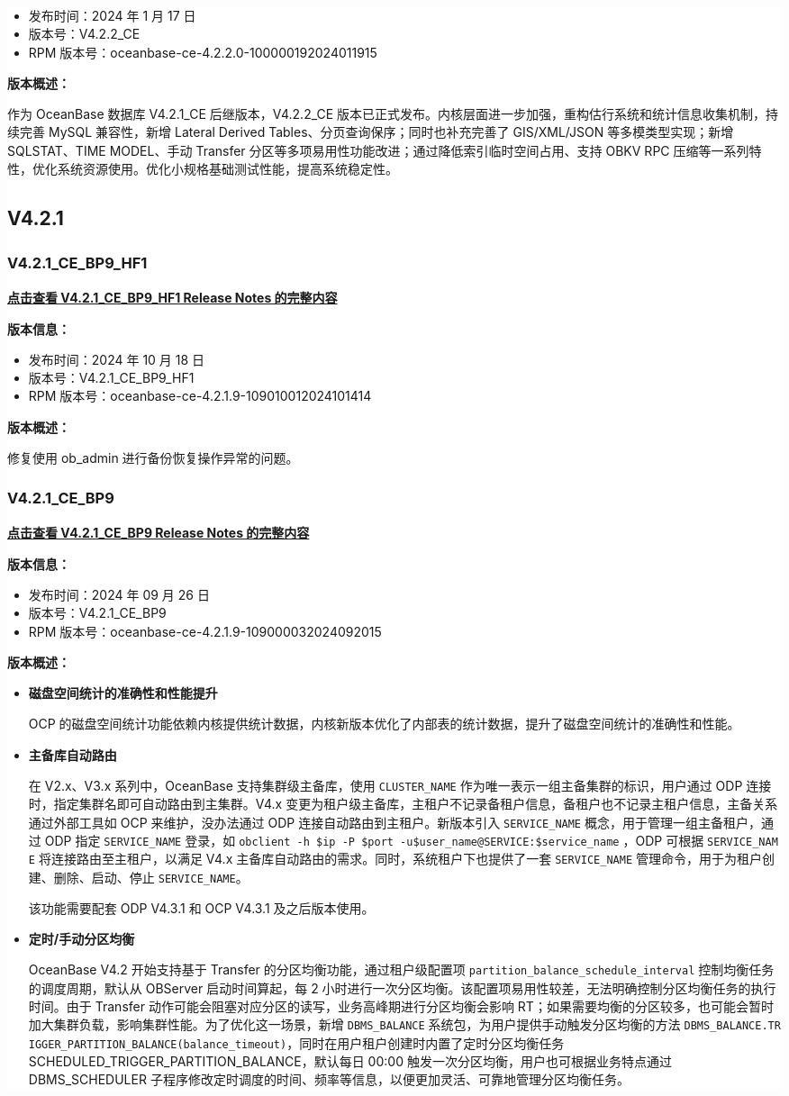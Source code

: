 * 发布时间：2024 年 1 月 17 日
* 版本号：V4.2.2_CE
* RPM 版本号：oceanbase-ce-4.2.2.0-100000192024011915

**版本概述：**

作为 OceanBase 数据库 V4.2.1_CE 后继版本，V4.2.2_CE 版本已正式发布。内核层面进一步加强，重构估行系统和统计信息收集机制，持续完善 MySQL 兼容性，新增 Lateral Derived Tables、分页查询保序；同时也补充完善了 GIS/XML/JSON 等多模类型实现；新增 SQLSTAT、TIME MODEL、手动 Transfer 分区等多项易用性功能改进；通过降低索引临时空间占用、支持 OBKV RPC 压缩等一系列特性，优化系统资源使用。优化小规格基础测试性能，提高系统稳定性。

## V4.2.1

### V4.2.1_CE_BP9_HF1

[**点击查看 V4.2.1_CE_BP9_HF1 Release Notes 的完整内容**](https://www.oceanbase.com/product/oceanbase-database-community-rn/releaseNote#V4.2.1)

**版本信息：**

* 发布时间：2024 年 10 月 18 日
* 版本号：V4.2.1_CE_BP9_HF1
* RPM 版本号：oceanbase-ce-4.2.1.9-109010012024101414

**版本概述：**

修复使用 ob_admin 进行备份恢复操作异常的问题。

### V4.2.1_CE_BP9

[**点击查看 V4.2.1_CE_BP9 Release Notes 的完整内容**](https://www.oceanbase.com/product/oceanbase-database-community-rn/releaseNote#V4.2.1)

**版本信息：**

* 发布时间：2024 年 09 月 26 日
* 版本号：V4.2.1_CE_BP9
* RPM 版本号：oceanbase-ce-4.2.1.9-109000032024092015

**版本概述：**

* **磁盘空间统计的准确性和性能提升**

  OCP 的磁盘空间统计功能依赖内核提供统计数据，内核新版本优化了内部表的统计数据，提升了磁盘空间统计的准确性和性能。

* **主备库自动路由**
  
  在 V2.x、V3.x 系列中，OceanBase 支持集群级主备库，使用 `CLUSTER_NAME` 作为唯一表示一组主备集群的标识，用户通过 ODP 连接时，指定集群名即可自动路由到主集群。V4.x 变更为租户级主备库，主租户不记录备租户信息，备租户也不记录主租户信息，主备关系通过外部工具如 OCP 来维护，没办法通过 ODP 连接自动路由到主租户。新版本引入 `SERVICE_NAME` 概念，用于管理一组主备租户，通过 ODP 指定 `SERVICE_NAME` 登录，如 `obclient -h $ip -P $port -u$user_name@SERVICE:$service_name` ，ODP 可根据 `SERVICE_NAME` 将连接路由至主租户，以满足 V4.x 主备库自动路由的需求。同时，系统租户下也提供了一套 `SERVICE_NAME` 管理命令，用于为租户创建、删除、启动、停止 `SERVICE_NAME`。
  
  该功能需要配套 ODP V4.3.1 和 OCP V4.3.1 及之后版本使用。

* **定时/手动分区均衡**
  
  OceanBase V4.2 开始支持基于 Transfer 的分区均衡功能，通过租户级配置项 `partition_balance_schedule_interval` 控制均衡任务的调度周期，默认从 OBServer 启动时间算起，每 2 小时进行一次分区均衡。该配置项易用性较差，无法明确控制分区均衡任务的执行时间。由于 Transfer 动作可能会阻塞对应分区的读写，业务高峰期进行分区均衡会影响 RT；如果需要均衡的分区较多，也可能会暂时加大集群负载，影响集群性能。为了优化这一场景，新增 `DBMS_BALANCE` 系统包，为用户提供手动触发分区均衡的方法 `DBMS_BALANCE.TRIGGER_PARTITION_BALANCE(balance_timeout)`，同时在用户租户创建时内置了定时分区均衡任务 SCHEDULED_TRIGGER_PARTITION_BALANCE，默认每日 00:00 触发一次分区均衡，用户也可根据业务特点通过 DBMS_SCHEDULER 子程序修改定时调度的时间、频率等信息，以便更加灵活、可靠地管理分区均衡任务。
